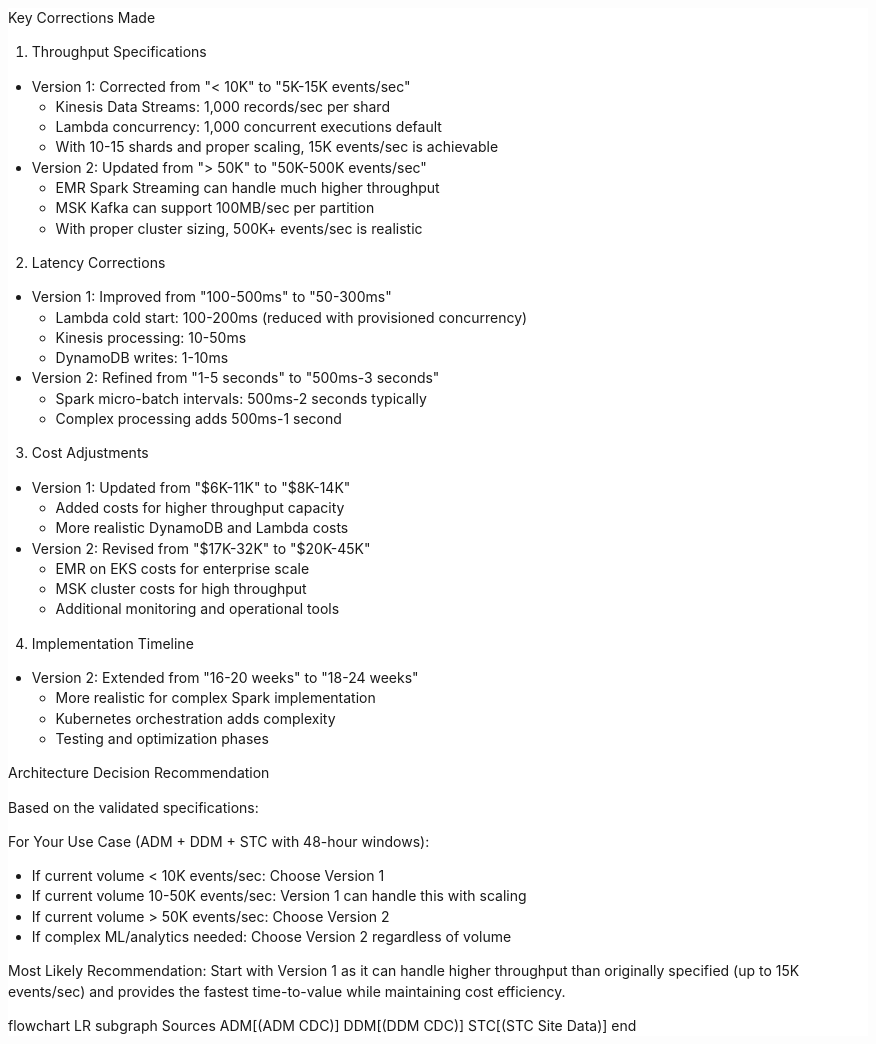   Key Corrections Made

  1. Throughput Specifications

  - Version 1: Corrected from "< 10K" to "5K-15K events/sec"
    - Kinesis Data Streams: 1,000 records/sec per shard
    - Lambda concurrency: 1,000 concurrent executions default
    - With 10-15 shards and proper scaling, 15K events/sec is achievable
  - Version 2: Updated from "> 50K" to "50K-500K events/sec"
    - EMR Spark Streaming can handle much higher throughput
    - MSK Kafka can support 100MB/sec per partition
    - With proper cluster sizing, 500K+ events/sec is realistic

  2. Latency Corrections

  - Version 1: Improved from "100-500ms" to "50-300ms"
    - Lambda cold start: 100-200ms (reduced with provisioned concurrency)
    - Kinesis processing: 10-50ms
    - DynamoDB writes: 1-10ms
  - Version 2: Refined from "1-5 seconds" to "500ms-3 seconds"
    - Spark micro-batch intervals: 500ms-2 seconds typically
    - Complex processing adds 500ms-1 second

  3. Cost Adjustments

  - Version 1: Updated from "$6K-11K" to "$8K-14K"
    - Added costs for higher throughput capacity
    - More realistic DynamoDB and Lambda costs
  - Version 2: Revised from "$17K-32K" to "$20K-45K"
    - EMR on EKS costs for enterprise scale
    - MSK cluster costs for high throughput
    - Additional monitoring and operational tools

  4. Implementation Timeline

  - Version 2: Extended from "16-20 weeks" to "18-24 weeks"
    - More realistic for complex Spark implementation
    - Kubernetes orchestration adds complexity
    - Testing and optimization phases

  Architecture Decision Recommendation

  Based on the validated specifications:

  For Your Use Case (ADM + DDM + STC with 48-hour windows):

  - If current volume < 10K events/sec: Choose Version 1
  - If current volume 10-50K events/sec: Version 1 can handle this with scaling
  - If current volume > 50K events/sec: Choose Version 2
  - If complex ML/analytics needed: Choose Version 2 regardless of volume

  Most Likely Recommendation: Start with Version 1 as it can handle higher throughput than originally specified (up to 15K events/sec) and
  provides the fastest time-to-value while maintaining cost efficiency.

  


flowchart LR
  subgraph Sources
    ADM[(ADM CDC)]
    DDM[(DDM CDC)]
    STC[(STC Site Data)]
  end
